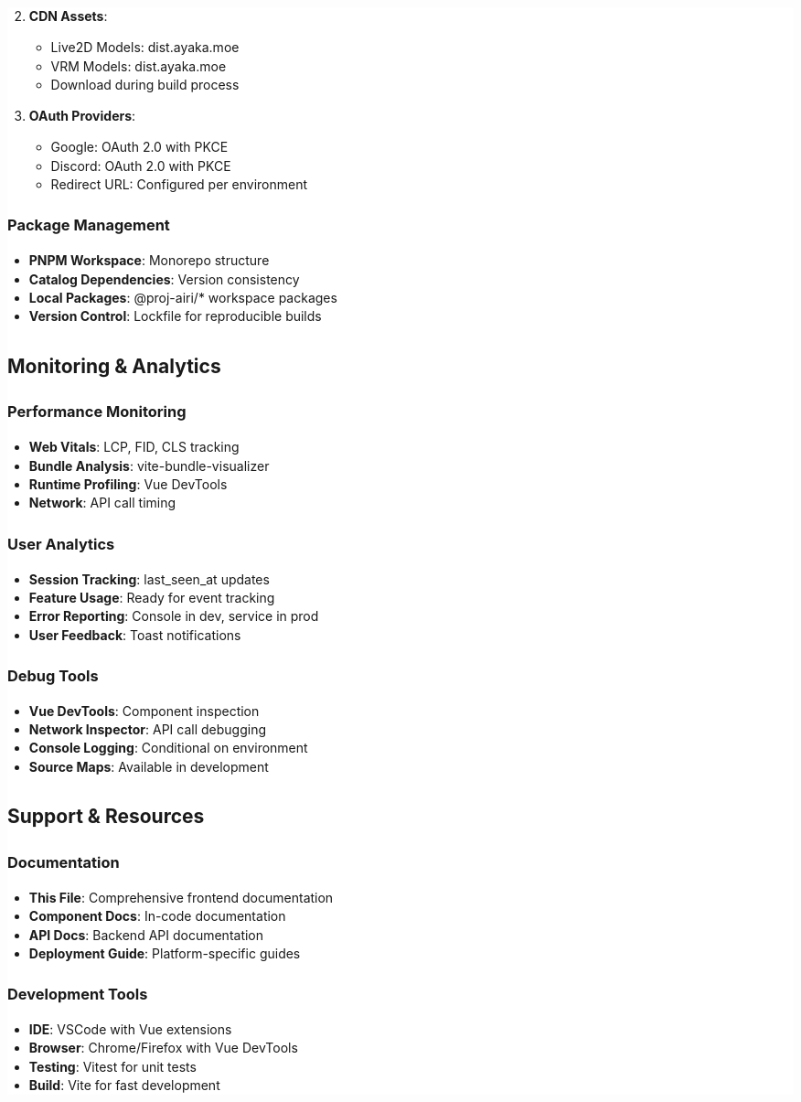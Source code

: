 2. **CDN Assets**:
   - Live2D Models: dist.ayaka.moe
   - VRM Models: dist.ayaka.moe
   - Download during build process

3. **OAuth Providers**:
   - Google: OAuth 2.0 with PKCE
   - Discord: OAuth 2.0 with PKCE
   - Redirect URL: Configured per environment

### Package Management
- **PNPM Workspace**: Monorepo structure
- **Catalog Dependencies**: Version consistency
- **Local Packages**: @proj-airi/* workspace packages
- **Version Control**: Lockfile for reproducible builds

## Monitoring & Analytics

### Performance Monitoring
- **Web Vitals**: LCP, FID, CLS tracking
- **Bundle Analysis**: vite-bundle-visualizer
- **Runtime Profiling**: Vue DevTools
- **Network**: API call timing

### User Analytics
- **Session Tracking**: last_seen_at updates
- **Feature Usage**: Ready for event tracking
- **Error Reporting**: Console in dev, service in prod
- **User Feedback**: Toast notifications

### Debug Tools
- **Vue DevTools**: Component inspection
- **Network Inspector**: API call debugging
- **Console Logging**: Conditional on environment
- **Source Maps**: Available in development

## Support & Resources

### Documentation
- **This File**: Comprehensive frontend documentation
- **Component Docs**: In-code documentation
- **API Docs**: Backend API documentation
- **Deployment Guide**: Platform-specific guides

### Development Tools
- **IDE**: VSCode with Vue extensions
- **Browser**: Chrome/Firefox with Vue DevTools
- **Testing**: Vitest for unit tests
- **Build**: Vite for fast development
